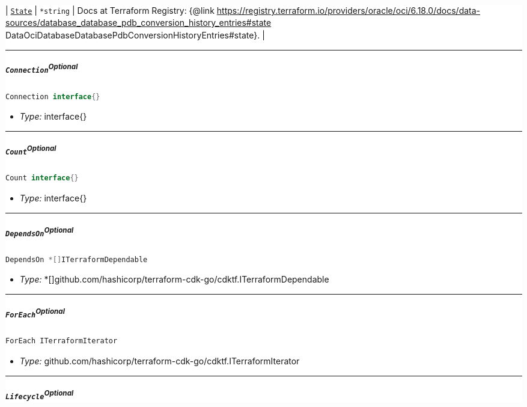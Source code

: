 | <code><a href="#rhizo-co-terraform-provider-oci.dataOciDatabaseDatabasePdbConversionHistoryEntries.DataOciDatabaseDatabasePdbConversionHistoryEntriesConfig.property.state">State</a></code> | <code>*string</code> | Docs at Terraform Registry: {@link https://registry.terraform.io/providers/oracle/oci/6.18.0/docs/data-sources/database_database_pdb_conversion_history_entries#state DataOciDatabaseDatabasePdbConversionHistoryEntries#state}. |

---

##### `Connection`<sup>Optional</sup> <a name="Connection" id="rhizo-co-terraform-provider-oci.dataOciDatabaseDatabasePdbConversionHistoryEntries.DataOciDatabaseDatabasePdbConversionHistoryEntriesConfig.property.connection"></a>

```go
Connection interface{}
```

- *Type:* interface{}

---

##### `Count`<sup>Optional</sup> <a name="Count" id="rhizo-co-terraform-provider-oci.dataOciDatabaseDatabasePdbConversionHistoryEntries.DataOciDatabaseDatabasePdbConversionHistoryEntriesConfig.property.count"></a>

```go
Count interface{}
```

- *Type:* interface{}

---

##### `DependsOn`<sup>Optional</sup> <a name="DependsOn" id="rhizo-co-terraform-provider-oci.dataOciDatabaseDatabasePdbConversionHistoryEntries.DataOciDatabaseDatabasePdbConversionHistoryEntriesConfig.property.dependsOn"></a>

```go
DependsOn *[]ITerraformDependable
```

- *Type:* *[]github.com/hashicorp/terraform-cdk-go/cdktf.ITerraformDependable

---

##### `ForEach`<sup>Optional</sup> <a name="ForEach" id="rhizo-co-terraform-provider-oci.dataOciDatabaseDatabasePdbConversionHistoryEntries.DataOciDatabaseDatabasePdbConversionHistoryEntriesConfig.property.forEach"></a>

```go
ForEach ITerraformIterator
```

- *Type:* github.com/hashicorp/terraform-cdk-go/cdktf.ITerraformIterator

---

##### `Lifecycle`<sup>Optional</sup> <a name="Lifecycle" id="rhizo-co-terraform-provider-oci.dataOciDatabaseDatabasePdbConversionHistoryEntries.DataOciDatabaseDatabasePdbConversionHistoryEntriesConfig.property.lifecycle"></a>
